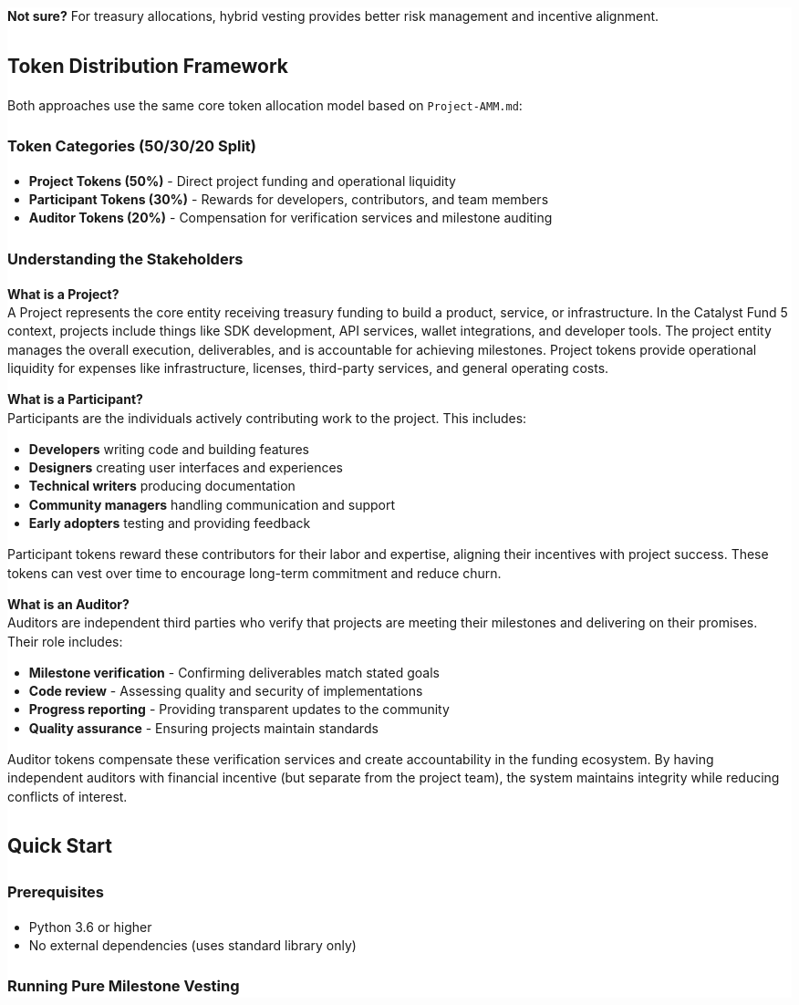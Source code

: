 **Not sure?** For treasury allocations, hybrid vesting provides better risk management and incentive alignment.

## Token Distribution Framework

Both approaches use the same core token allocation model based on `Project-AMM.md`:

### Token Categories (50/30/20 Split)

- **Project Tokens (50%)** - Direct project funding and operational liquidity
- **Participant Tokens (30%)** - Rewards for developers, contributors, and team members
- **Auditor Tokens (20%)** - Compensation for verification services and milestone auditing

### Understanding the Stakeholders

**What is a Project?**  
A Project represents the core entity receiving treasury funding to build a product, service, or infrastructure. In the Catalyst Fund 5 context, projects include things like SDK development, API services, wallet integrations, and developer tools. The project entity manages the overall execution, deliverables, and is accountable for achieving milestones. Project tokens provide operational liquidity for expenses like infrastructure, licenses, third-party services, and general operating costs.

**What is a Participant?**  
Participants are the individuals actively contributing work to the project. This includes:
- **Developers** writing code and building features
- **Designers** creating user interfaces and experiences
- **Technical writers** producing documentation
- **Community managers** handling communication and support
- **Early adopters** testing and providing feedback

Participant tokens reward these contributors for their labor and expertise, aligning their incentives with project success. These tokens can vest over time to encourage long-term commitment and reduce churn.

**What is an Auditor?**  
Auditors are independent third parties who verify that projects are meeting their milestones and delivering on their promises. Their role includes:
- **Milestone verification** - Confirming deliverables match stated goals
- **Code review** - Assessing quality and security of implementations
- **Progress reporting** - Providing transparent updates to the community
- **Quality assurance** - Ensuring projects maintain standards

Auditor tokens compensate these verification services and create accountability in the funding ecosystem. By having independent auditors with financial incentive (but separate from the project team), the system maintains integrity while reducing conflicts of interest.

## Quick Start

### Prerequisites
- Python 3.6 or higher
- No external dependencies (uses standard library only)

### Running Pure Milestone Vesting
